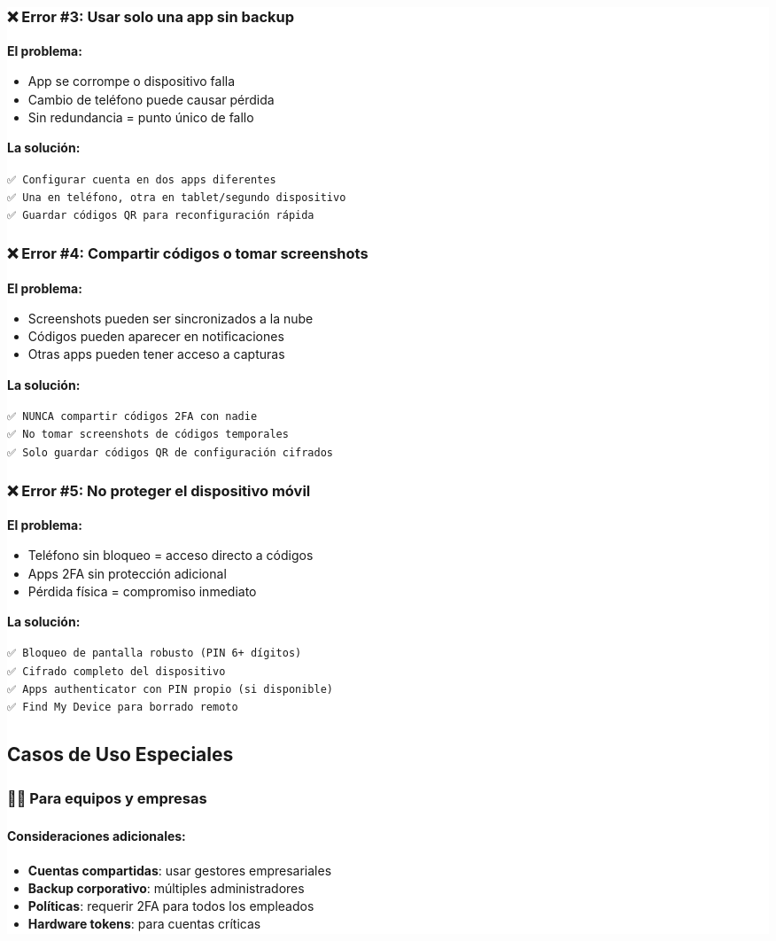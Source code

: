 ### ❌ Error #3: Usar solo una app sin backup

**El problema:**  
- App se corrompe o dispositivo falla
- Cambio de teléfono puede causar pérdida
- Sin redundancia = punto único de fallo

**La solución:**
```
✅ Configurar cuenta en dos apps diferentes
✅ Una en teléfono, otra en tablet/segundo dispositivo
✅ Guardar códigos QR para reconfiguración rápida
```

### ❌ Error #4: Compartir códigos o tomar screenshots

**El problema:**
- Screenshots pueden ser sincronizados a la nube  
- Códigos pueden aparecer en notificaciones
- Otras apps pueden tener acceso a capturas

**La solución:**
```
✅ NUNCA compartir códigos 2FA con nadie
✅ No tomar screenshots de códigos temporales
✅ Solo guardar códigos QR de configuración cifrados
```

### ❌ Error #5: No proteger el dispositivo móvil

**El problema:**
- Teléfono sin bloqueo = acceso directo a códigos
- Apps 2FA sin protección adicional
- Pérdida física = compromiso inmediato

**La solución:**
```
✅ Bloqueo de pantalla robusto (PIN 6+ dígitos)
✅ Cifrado completo del dispositivo
✅ Apps authenticator con PIN propio (si disponible)
✅ Find My Device para borrado remoto
```

## Casos de Uso Especiales

### 👨‍💼 Para equipos y empresas

#### Consideraciones adicionales:
- **Cuentas compartidas**: usar gestores empresariales
- **Backup corporativo**: múltiples administradores
- **Políticas**: requerir 2FA para todos los empleados
- **Hardware tokens**: para cuentas críticas
